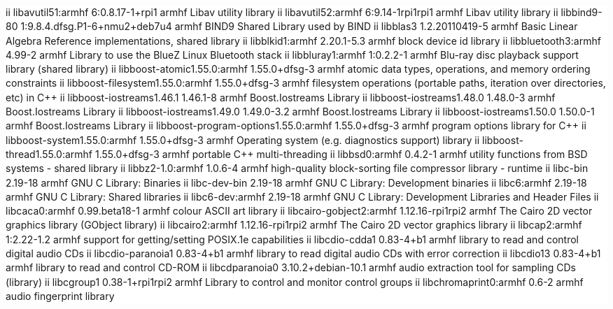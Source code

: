 ii  libavutil51:armhf                     6:0.8.17-1+rpi1                         armhf        Libav utility library
ii  libavutil52:armhf                     6:9.14-1rpi1rpi1                        armhf        Libav utility library
ii  libbind9-80                           1:9.8.4.dfsg.P1-6+nmu2+deb7u4           armhf        BIND9 Shared Library used by BIND
ii  libblas3                              1.2.20110419-5                          armhf        Basic Linear Algebra Reference implementations, shared library
ii  libblkid1:armhf                       2.20.1-5.3                              armhf        block device id library
ii  libbluetooth3:armhf                   4.99-2                                  armhf        Library to use the BlueZ Linux Bluetooth stack
ii  libbluray1:armhf                      1:0.2.2-1                               armhf        Blu-ray disc playback support library (shared library)
ii  libboost-atomic1.55.0:armhf           1.55.0+dfsg-3                           armhf        atomic data types, operations, and memory ordering constraints
ii  libboost-filesystem1.55.0:armhf       1.55.0+dfsg-3                           armhf        filesystem operations (portable paths, iteration over directories, etc) in C++
ii  libboost-iostreams1.46.1              1.46.1-8                                armhf        Boost.Iostreams Library
ii  libboost-iostreams1.48.0              1.48.0-3                                armhf        Boost.Iostreams Library
ii  libboost-iostreams1.49.0              1.49.0-3.2                              armhf        Boost.Iostreams Library
ii  libboost-iostreams1.50.0              1.50.0-1                                armhf        Boost.Iostreams Library
ii  libboost-program-options1.55.0:armhf  1.55.0+dfsg-3                           armhf        program options library for C++
ii  libboost-system1.55.0:armhf           1.55.0+dfsg-3                           armhf        Operating system (e.g. diagnostics support) library
ii  libboost-thread1.55.0:armhf           1.55.0+dfsg-3                           armhf        portable C++ multi-threading
ii  libbsd0:armhf                         0.4.2-1                                 armhf        utility functions from BSD systems - shared library
ii  libbz2-1.0:armhf                      1.0.6-4                                 armhf        high-quality block-sorting file compressor library - runtime
ii  libc-bin                              2.19-18                                 armhf        GNU C Library: Binaries
ii  libc-dev-bin                          2.19-18                                 armhf        GNU C Library: Development binaries
ii  libc6:armhf                           2.19-18                                 armhf        GNU C Library: Shared libraries
ii  libc6-dev:armhf                       2.19-18                                 armhf        GNU C Library: Development Libraries and Header Files
ii  libcaca0:armhf                        0.99.beta18-1                           armhf        colour ASCII art library
ii  libcairo-gobject2:armhf               1.12.16-rpi1rpi2                        armhf        The Cairo 2D vector graphics library (GObject library)
ii  libcairo2:armhf                       1.12.16-rpi1rpi2                        armhf        The Cairo 2D vector graphics library
ii  libcap2:armhf                         1:2.22-1.2                              armhf        support for getting/setting POSIX.1e capabilities
ii  libcdio-cdda1                         0.83-4+b1                               armhf        library to read and control digital audio CDs
ii  libcdio-paranoia1                     0.83-4+b1                               armhf        library to read digital audio CDs with error correction
ii  libcdio13                             0.83-4+b1                               armhf        library to read and control CD-ROM
ii  libcdparanoia0                        3.10.2+debian-10.1                      armhf        audio extraction tool for sampling CDs (library)
ii  libcgroup1                            0.38-1+rpi1rpi2                         armhf        Library to control and monitor control groups
ii  libchromaprint0:armhf                 0.6-2                                   armhf        audio fingerprint library